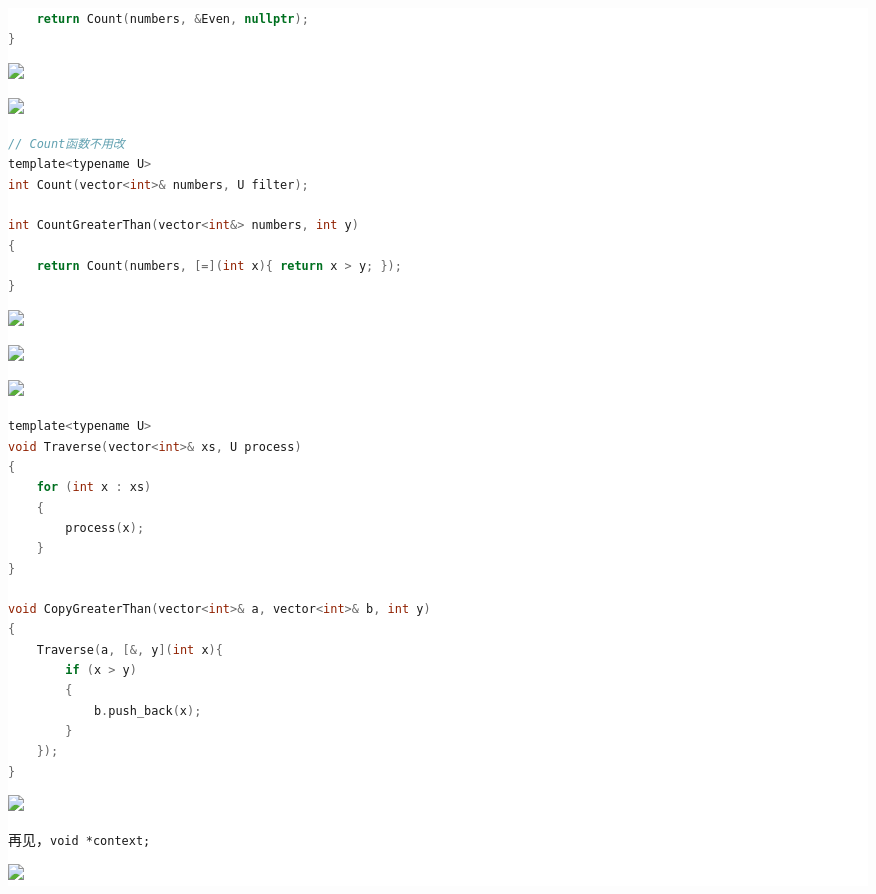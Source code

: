 ```c
    return Count(numbers, &Even, nullptr);
}
```

![](./pic/lambda10.png)

![](./pic/lambda11.png)

```c
// Count函数不用改
template<typename U>
int Count(vector<int>& numbers, U filter);

int CountGreaterThan(vector<int&> numbers, int y)
{
    return Count(numbers, [=](int x){ return x > y; });
}
```

![](./pic/lambda12.png)

![](./pic/lambda13.png)

![](./pic/lambda14.png)

```c
template<typename U>
void Traverse(vector<int>& xs, U process)
{
    for (int x : xs)
    {
        process(x);
    }
}

void CopyGreaterThan(vector<int>& a, vector<int>& b, int y)
{
    Traverse(a, [&, y](int x){
        if (x > y)
        {
            b.push_back(x);
        }
    });
}
```



![](./pic/lambda15.png)

再见，`void *context;`

![](./pic/lambda16.png)
